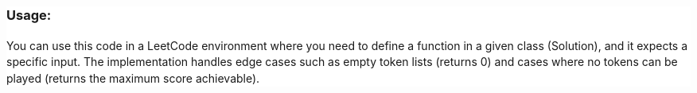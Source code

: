 ### Usage:
You can use this code in a LeetCode environment where you need to define a function in a given class (Solution), and it expects a specific input. The implementation handles edge cases such as empty token lists (returns 0) and cases where no tokens can be played (returns the maximum score achievable).

